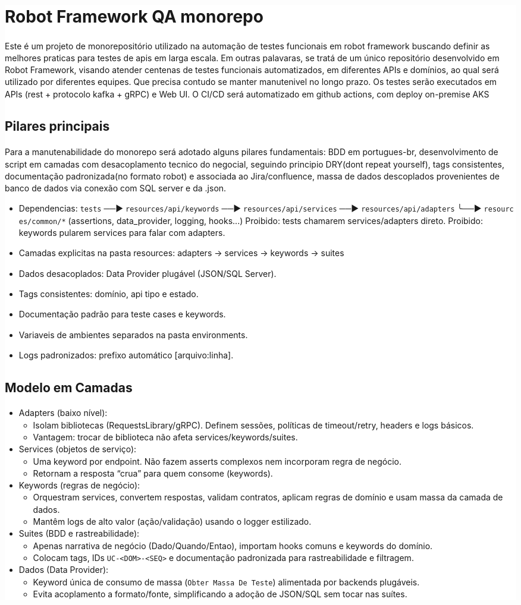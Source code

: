 # Robot Framework QA monorepo 

Este é um projeto de monorepositório utilizado na automação de testes funcionais em robot framework buscando definir as melhores praticas para testes de apis em larga escala. Em outras palavaras, se tratá de um único repositório desenvolvido em Robot Framework, visando atender centenas de testes funcionais automatizados, em diferentes APIs e domínios, ao qual será utilizado por diferentes equipes. Que precisa contudo se manter manutenivel no longo prazo. Os testes serão executados em APIs (rest + protocolo kafka + gRPC) e Web UI. O CI/CD será automatizado em github actions, com deploy on-premise AKS


## Pilares principais
Para a manutenabilidade do monorepo será adotado alguns pilares fundamentais: BDD em portugues-br, desenvolvimento de script em camadas com desacoplamento tecnico do negocial, seguindo principio DRY(dont repeat yourself), tags consistentes, documentação padronizada(no formato robot) e associada ao Jira/confluence, massa de dados descoplados provenientes de banco de dados via conexão com SQL server e da .json.

- Dependencias:
    `tests`  ──►  `resources/api/keywords`  ──►  `resources/api/services`  ──►  `resources/api/adapters`
                              ╰──►  `resources/common/*` (assertions, data_provider, logging, hooks...)
  Proibido: tests chamarem services/adapters direto.
  Proibido: keywords pularem services para falar com adapters.

- Camadas explicitas na pasta resources: adapters → services → keywords → suites

- Dados desacoplados: Data Provider plugável (JSON/SQL Server).

- Tags consistentes: domínio, api tipo e estado.

- Documentação padrão para teste cases e keywords.

- Variaveis de ambientes separados na pasta environments.

- Logs padronizados: prefixo automático [arquivo:linha].


## Modelo em Camadas
- Adapters (baixo nível):
  - Isolam bibliotecas (RequestsLibrary/gRPC). Definem sessões, políticas de timeout/retry, headers e logs básicos.
  - Vantagem: trocar de biblioteca não afeta services/keywords/suites.
- Services (objetos de serviço):
  - Uma keyword por endpoint. Não fazem asserts complexos nem incorporam regra de negócio.
  - Retornam a resposta “crua” para quem consome (keywords).
- Keywords (regras de negócio):
  - Orquestram services, convertem respostas, validam contratos, aplicam regras de domínio e usam massa da camada de dados.
  - Mantêm logs de alto valor (ação/validação) usando o logger estilizado.
- Suites (BDD e rastreabilidade):
  - Apenas narrativa de negócio (Dado/Quando/Entao), importam hooks comuns e keywords do domínio.
  - Colocam tags, IDs `UC-<DOM>-<SEQ>` e documentação padronizada para rastreabilidade e filtragem.
- Dados (Data Provider):
  - Keyword única de consumo de massa (`Obter Massa De Teste`) alimentada por backends plugáveis.
  - Evita acoplamento a formato/fonte, simplificando a adoção de JSON/SQL sem tocar nas suítes.
